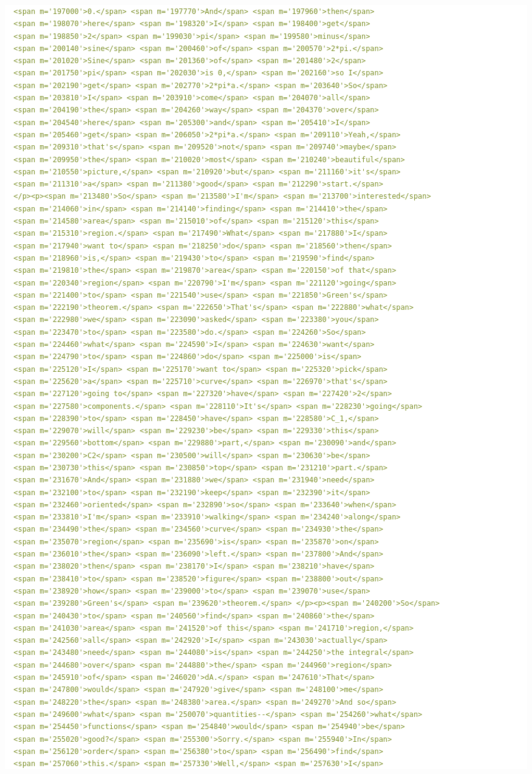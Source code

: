 ```yaml
  <span m='197000'>0.</span> <span m='197770'>And</span> <span m='197960'>then</span>
  <span m='198070'>here</span> <span m='198320'>I</span> <span m='198400'>get</span>
  <span m='198850'>2</span> <span m='199030'>pi</span> <span m='199580'>minus</span>
  <span m='200140'>sine</span> <span m='200460'>of</span> <span m='200570'>2*pi.</span>
  <span m='201020'>Sine</span> <span m='201360'>of</span> <span m='201480'>2</span>
  <span m='201750'>pi</span> <span m='202030'>is 0,</span> <span m='202160'>so I</span>
  <span m='202190'>get</span> <span m='202770'>2*pi*a.</span> <span m='203640'>So</span>
  <span m='203810'>I</span> <span m='203910'>come</span> <span m='204070'>all</span>
  <span m='204190'>the</span> <span m='204260'>way</span> <span m='204370'>over</span>
  <span m='204540'>here</span> <span m='205300'>and</span> <span m='205410'>I</span>
  <span m='205460'>get</span> <span m='206050'>2*pi*a.</span> <span m='209110'>Yeah,</span>
  <span m='209310'>that's</span> <span m='209520'>not</span> <span m='209740'>maybe</span>
  <span m='209950'>the</span> <span m='210020'>most</span> <span m='210240'>beautiful</span>
  <span m='210550'>picture,</span> <span m='210920'>but</span> <span m='211160'>it's</span>
  <span m='211310'>a</span> <span m='211380'>good</span> <span m='212290'>start.</span>
  </p><p><span m='213480'>So</span> <span m='213580'>I'm</span> <span m='213700'>interested</span>
  <span m='214060'>in</span> <span m='214140'>finding</span> <span m='214410'>the</span>
  <span m='214580'>area</span> <span m='215010'>of</span> <span m='215120'>this</span>
  <span m='215310'>region.</span> <span m='217490'>What</span> <span m='217880'>I</span>
  <span m='217940'>want to</span> <span m='218250'>do</span> <span m='218560'>then</span>
  <span m='218960'>is,</span> <span m='219430'>to</span> <span m='219590'>find</span>
  <span m='219810'>the</span> <span m='219870'>area</span> <span m='220150'>of that</span>
  <span m='220340'>region</span> <span m='220790'>I'm</span> <span m='221120'>going</span>
  <span m='221400'>to</span> <span m='221540'>use</span> <span m='221850'>Green's</span>
  <span m='222190'>theorem.</span> <span m='222650'>That's</span> <span m='222880'>what</span>
  <span m='222980'>we</span> <span m='223090'>asked</span> <span m='223380'>you</span>
  <span m='223470'>to</span> <span m='223580'>do.</span> <span m='224260'>So</span>
  <span m='224460'>what</span> <span m='224590'>I</span> <span m='224630'>want</span>
  <span m='224790'>to</span> <span m='224860'>do</span> <span m='225000'>is</span>
  <span m='225120'>I</span> <span m='225170'>want to</span> <span m='225320'>pick</span>
  <span m='225620'>a</span> <span m='225710'>curve</span> <span m='226970'>that's</span>
  <span m='227120'>going to</span> <span m='227320'>have</span> <span m='227420'>2</span>
  <span m='227580'>components.</span> <span m='228110'>It's</span> <span m='228230'>going</span>
  <span m='228390'>to</span> <span m='228450'>have</span> <span m='228580'>C_1,</span>
  <span m='229070'>will</span> <span m='229230'>be</span> <span m='229330'>this</span>
  <span m='229560'>bottom</span> <span m='229880'>part,</span> <span m='230090'>and</span>
  <span m='230200'>C2</span> <span m='230500'>will</span> <span m='230630'>be</span>
  <span m='230730'>this</span> <span m='230850'>top</span> <span m='231210'>part.</span>
  <span m='231670'>And</span> <span m='231880'>we</span> <span m='231940'>need</span>
  <span m='232100'>to</span> <span m='232190'>keep</span> <span m='232390'>it</span>
  <span m='232460'>oriented</span> <span m='232890'>so</span> <span m='233640'>when</span>
  <span m='233810'>I'm</span> <span m='233910'>walking</span> <span m='234240'>along</span>
  <span m='234490'>the</span> <span m='234560'>curve</span> <span m='234930'>the</span>
  <span m='235070'>region</span> <span m='235690'>is</span> <span m='235870'>on</span>
  <span m='236010'>the</span> <span m='236090'>left.</span> <span m='237800'>And</span>
  <span m='238020'>then</span> <span m='238170'>I</span> <span m='238210'>have</span>
  <span m='238410'>to</span> <span m='238520'>figure</span> <span m='238800'>out</span>
  <span m='238920'>how</span> <span m='239000'>to</span> <span m='239070'>use</span>
  <span m='239280'>Green's</span> <span m='239620'>theorem.</span> </p><p><span m='240200'>So</span>
  <span m='240430'>to</span> <span m='240560'>find</span> <span m='240860'>the</span>
  <span m='241030'>area</span> <span m='241520'>of this</span> <span m='241710'>region,</span>
  <span m='242560'>all</span> <span m='242920'>I</span> <span m='243030'>actually</span>
  <span m='243480'>need</span> <span m='244080'>is</span> <span m='244250'>the integral</span>
  <span m='244680'>over</span> <span m='244880'>the</span> <span m='244960'>region</span>
  <span m='245910'>of</span> <span m='246020'>dA.</span> <span m='247610'>That</span>
  <span m='247800'>would</span> <span m='247920'>give</span> <span m='248100'>me</span>
  <span m='248220'>the</span> <span m='248380'>area.</span> <span m='249270'>And so</span>
  <span m='249600'>what</span> <span m='250070'>quantities--</span> <span m='254260'>what</span>
  <span m='254450'>functions</span> <span m='254840'>would</span> <span m='254940'>be</span>
  <span m='255020'>good?</span> <span m='255300'>Sorry.</span> <span m='255940'>In</span>
  <span m='256120'>order</span> <span m='256380'>to</span> <span m='256490'>find</span>
  <span m='257060'>this.</span> <span m='257330'>Well,</span> <span m='257630'>I</span>
```